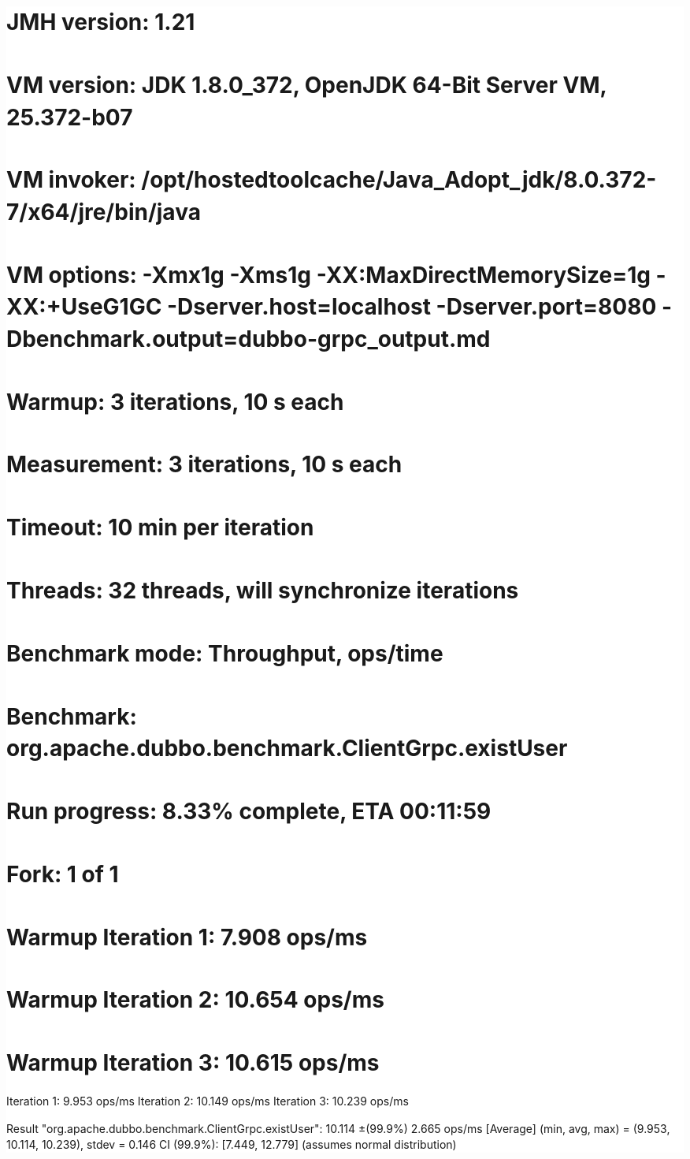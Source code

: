 
# JMH version: 1.21
# VM version: JDK 1.8.0_372, OpenJDK 64-Bit Server VM, 25.372-b07
# VM invoker: /opt/hostedtoolcache/Java_Adopt_jdk/8.0.372-7/x64/jre/bin/java
# VM options: -Xmx1g -Xms1g -XX:MaxDirectMemorySize=1g -XX:+UseG1GC -Dserver.host=localhost -Dserver.port=8080 -Dbenchmark.output=dubbo-grpc_output.md
# Warmup: 3 iterations, 10 s each
# Measurement: 3 iterations, 10 s each
# Timeout: 10 min per iteration
# Threads: 32 threads, will synchronize iterations
# Benchmark mode: Throughput, ops/time
# Benchmark: org.apache.dubbo.benchmark.ClientGrpc.existUser

# Run progress: 8.33% complete, ETA 00:11:59
# Fork: 1 of 1
# Warmup Iteration   1: 7.908 ops/ms
# Warmup Iteration   2: 10.654 ops/ms
# Warmup Iteration   3: 10.615 ops/ms
Iteration   1: 9.953 ops/ms
Iteration   2: 10.149 ops/ms
Iteration   3: 10.239 ops/ms


Result "org.apache.dubbo.benchmark.ClientGrpc.existUser":
  10.114 ±(99.9%) 2.665 ops/ms [Average]
  (min, avg, max) = (9.953, 10.114, 10.239), stdev = 0.146
  CI (99.9%): [7.449, 12.779] (assumes normal distribution)
